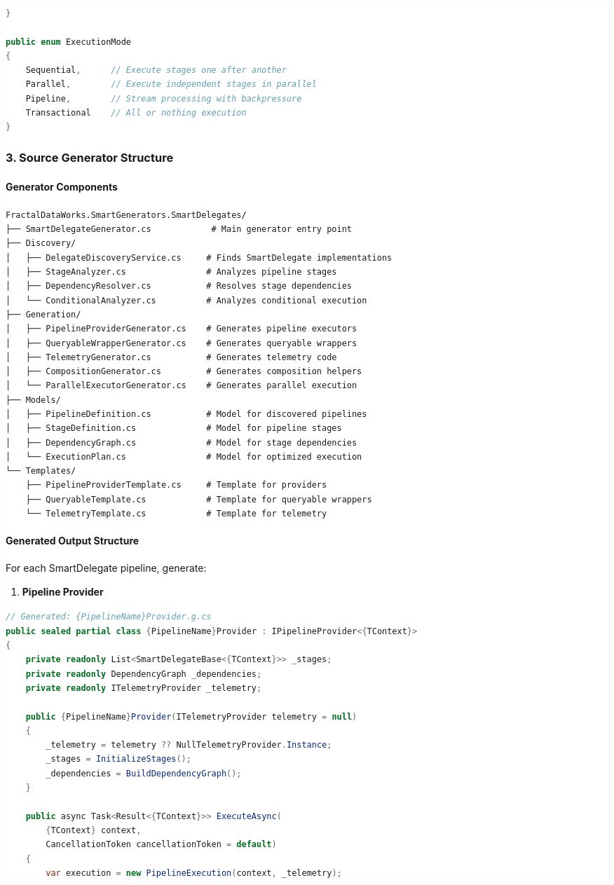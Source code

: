 ```csharp
}

public enum ExecutionMode
{
    Sequential,      // Execute stages one after another
    Parallel,        // Execute independent stages in parallel
    Pipeline,        // Stream processing with backpressure
    Transactional    // All or nothing execution
}
```

### 3. Source Generator Structure

#### Generator Components

```
FractalDataWorks.SmartGenerators.SmartDelegates/
├── SmartDelegateGenerator.cs            # Main generator entry point
├── Discovery/
│   ├── DelegateDiscoveryService.cs     # Finds SmartDelegate implementations
│   ├── StageAnalyzer.cs                # Analyzes pipeline stages
│   ├── DependencyResolver.cs           # Resolves stage dependencies
│   └── ConditionalAnalyzer.cs          # Analyzes conditional execution
├── Generation/
│   ├── PipelineProviderGenerator.cs    # Generates pipeline executors
│   ├── QueryableWrapperGenerator.cs    # Generates queryable wrappers
│   ├── TelemetryGenerator.cs           # Generates telemetry code
│   ├── CompositionGenerator.cs         # Generates composition helpers
│   └── ParallelExecutorGenerator.cs    # Generates parallel execution
├── Models/
│   ├── PipelineDefinition.cs           # Model for discovered pipelines
│   ├── StageDefinition.cs              # Model for pipeline stages
│   ├── DependencyGraph.cs              # Model for stage dependencies
│   └── ExecutionPlan.cs                # Model for optimized execution
└── Templates/
    ├── PipelineProviderTemplate.cs     # Template for providers
    ├── QueryableTemplate.cs            # Template for queryable wrappers
    └── TelemetryTemplate.cs            # Template for telemetry
```

#### Generated Output Structure

For each SmartDelegate pipeline, generate:

1. **Pipeline Provider**
```csharp
// Generated: {PipelineName}Provider.g.cs
public sealed partial class {PipelineName}Provider : IPipelineProvider<{TContext}>
{
    private readonly List<SmartDelegateBase<{TContext}>> _stages;
    private readonly DependencyGraph _dependencies;
    private readonly ITelemetryProvider _telemetry;
    
    public {PipelineName}Provider(ITelemetryProvider telemetry = null)
    {
        _telemetry = telemetry ?? NullTelemetryProvider.Instance;
        _stages = InitializeStages();
        _dependencies = BuildDependencyGraph();
    }
    
    public async Task<Result<{TContext}>> ExecuteAsync(
        {TContext} context, 
        CancellationToken cancellationToken = default)
    {
        var execution = new PipelineExecution(context, _telemetry);
```